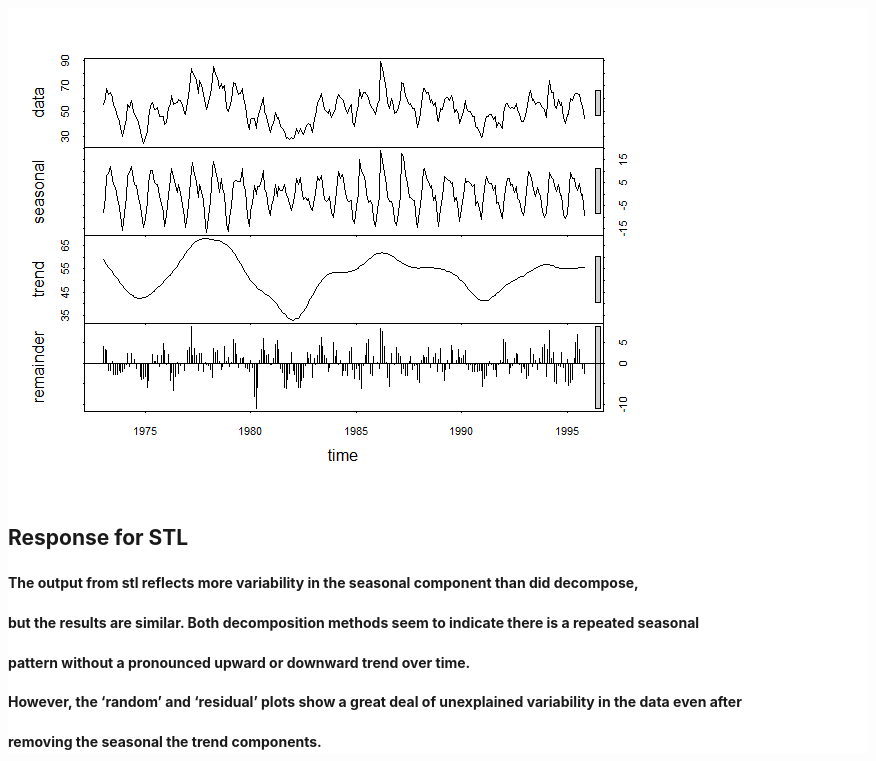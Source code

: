 ![](hsales_files/figure-html/E-stl-1.png)

## Response for STL
#### The output from stl reflects more variability in the seasonal component than did decompose, 
#### but the results are similar. Both decomposition methods seem to indicate there is a repeated seasonal
#### pattern without a pronounced upward or downward trend over time. 
#### However, the ‘random’ and ‘residual’ plots show a great deal of unexplained variability in the data even after
#### removing the seasonal the trend components.
